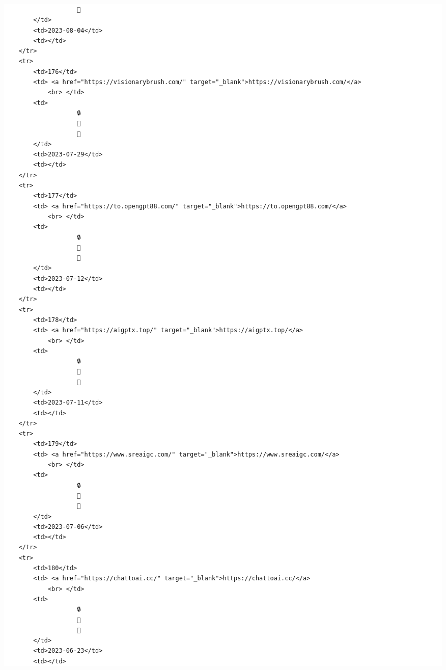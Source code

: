                         🧰
            </td>
            <td>2023-08-04</td>
            <td></td>
        </tr>
        <tr>
            <td>176</td>
            <td> <a href="https://visionarybrush.com/" target="_blank">https://visionarybrush.com/</a>
                <br> </td>
            <td>
                        🔒
                        💪
                        🧰
            </td>
            <td>2023-07-29</td>
            <td></td>
        </tr>
        <tr>
            <td>177</td>
            <td> <a href="https://to.opengpt88.com/" target="_blank">https://to.opengpt88.com/</a>
                <br> </td>
            <td>
                        🔒
                        💪
                        🧰
            </td>
            <td>2023-07-12</td>
            <td></td>
        </tr>
        <tr>
            <td>178</td>
            <td> <a href="https://aigptx.top/" target="_blank">https://aigptx.top/</a>
                <br> </td>
            <td>
                        🔒
                        💪
                        🧰
            </td>
            <td>2023-07-11</td>
            <td></td>
        </tr>
        <tr>
            <td>179</td>
            <td> <a href="https://www.sreaigc.com/" target="_blank">https://www.sreaigc.com/</a>
                <br> </td>
            <td>
                        🔒
                        💪
                        🧰
            </td>
            <td>2023-07-06</td>
            <td></td>
        </tr>
        <tr>
            <td>180</td>
            <td> <a href="https://chattoai.cc/" target="_blank">https://chattoai.cc/</a>
                <br> </td>
            <td>
                        🔒
                        💪
                        🧰
            </td>
            <td>2023-06-23</td>
            <td></td>